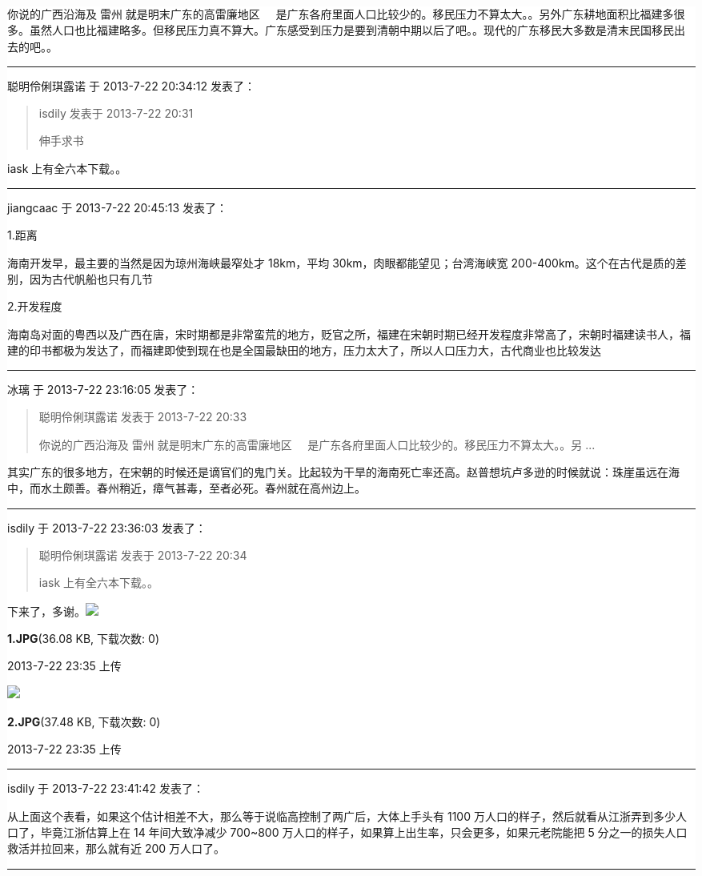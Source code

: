 你说的广西沿海及 雷州 就是明末广东的高雷廉地区     是广东各府里面人口比较少的。移民压力不算太大。。另外广东耕地面积比福建多很多。虽然人口也比福建略多。但移民压力真不算大。广东感受到压力是要到清朝中期以后了吧。。现代的广东移民大多数是清末民国移民出去的吧。。

---

聪明伶俐琪露诺 于 2013-7-22 20:34:12 发表了：

> isdily 发表于 2013-7-22 20:31
>
> 伸手求书

iask 上有全六本下载。。

---

jiangcaac 于 2013-7-22 20:45:13 发表了：

1.距离

海南开发早，最主要的当然是因为琼州海峡最窄处才 18km，平均 30km，肉眼都能望见；台湾海峡宽 200-400km。这个在古代是质的差别，因为古代帆船也只有几节

2.开发程度

海南岛对面的粤西以及广西在唐，宋时期都是非常蛮荒的地方，贬官之所，福建在宋朝时期已经开发程度非常高了，宋朝时福建读书人，福建的印书都极为发达了，而福建即使到现在也是全国最缺田的地方，压力太大了，所以人口压力大，古代商业也比较发达

---

冰璃 于 2013-7-22 23:16:05 发表了：

> 聪明伶俐琪露诺 发表于 2013-7-22 20:33
>
> 你说的广西沿海及 雷州 就是明末广东的高雷廉地区     是广东各府里面人口比较少的。移民压力不算太大。。另 ...

其实广东的很多地方，在宋朝的时候还是谪官们的鬼门关。比起较为干旱的海南死亡率还高。赵普想坑卢多逊的时候就说：珠崖虽远在海中，而水土颇善。春州稍近，瘴气甚毒，至者必死。春州就在高州边上。

---

isdily 于 2013-7-22 23:36:03 发表了：

> 聪明伶俐琪露诺 发表于 2013-7-22 20:34
>
> iask 上有全六本下载。。

下来了，多谢。![](/9025/233552vwuprdqx6x2pzxv9.jpg)

**1.JPG**(36.08 KB, 下载次数: 0)

2013-7-22 23:35 上传

![](/9025/2335526yvpkvym4ykmywmi.jpg)

**2.JPG**(37.48 KB, 下载次数: 0)

2013-7-22 23:35 上传

---

isdily 于 2013-7-22 23:41:42 发表了：

从上面这个表看，如果这个估计相差不大，那么等于说临高控制了两广后，大体上手头有 1100 万人口的样子，然后就看从江浙弄到多少人口了，毕竟江浙估算上在 14 年间大致净减少 700~800 万人口的样子，如果算上出生率，只会更多，如果元老院能把 5 分之一的损失人口救活并拉回来，那么就有近 200 万人口了。

---